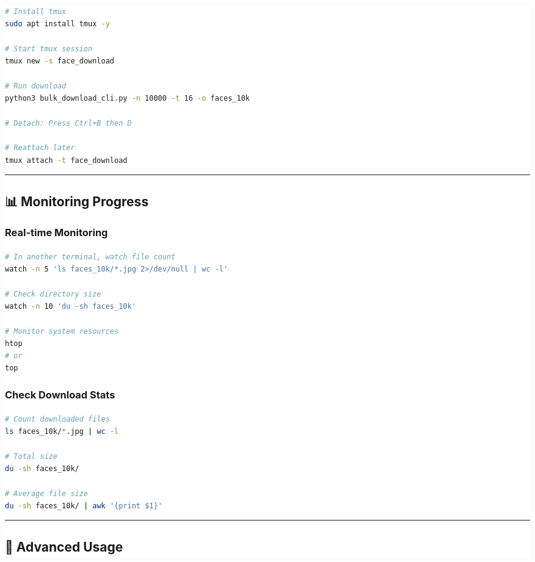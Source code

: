 ```bash
# Install tmux
sudo apt install tmux -y

# Start tmux session
tmux new -s face_download

# Run download
python3 bulk_download_cli.py -n 10000 -t 16 -o faces_10k

# Detach: Press Ctrl+B then D

# Reattach later
tmux attach -t face_download
```

---

## 📊 Monitoring Progress

### Real-time Monitoring

```bash
# In another terminal, watch file count
watch -n 5 'ls faces_10k/*.jpg 2>/dev/null | wc -l'

# Check directory size
watch -n 10 'du -sh faces_10k'

# Monitor system resources
htop
# or
top
```

### Check Download Stats

```bash
# Count downloaded files
ls faces_10k/*.jpg | wc -l

# Total size
du -sh faces_10k/

# Average file size
du -sh faces_10k/ | awk '{print $1}'
```

---

## 🔧 Advanced Usage
